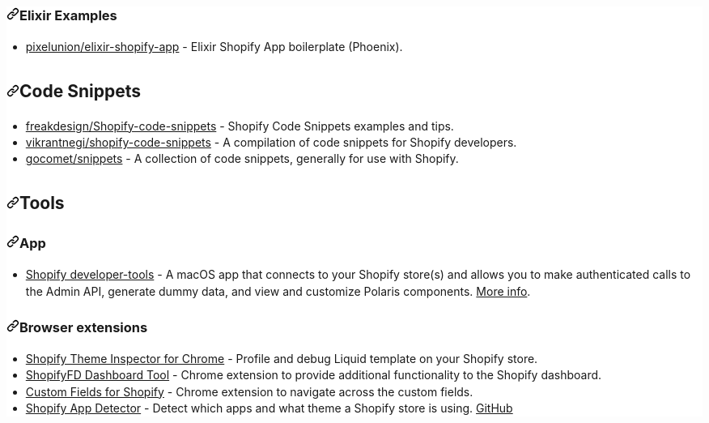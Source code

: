 <h3 dir="auto"><a id="user-content-elixir-examples" class="anchor" aria-hidden="true" href="#elixir-examples"><svg class="octicon octicon-link" viewBox="0 0 16 16" version="1.1" width="16" height="16" aria-hidden="true"><path fill-rule="evenodd" d="M7.775 3.275a.75.75 0 001.06 1.06l1.25-1.25a2 2 0 112.83 2.83l-2.5 2.5a2 2 0 01-2.83 0 .75.75 0 00-1.06 1.06 3.5 3.5 0 004.95 0l2.5-2.5a3.5 3.5 0 00-4.95-4.95l-1.25 1.25zm-4.69 9.64a2 2 0 010-2.83l2.5-2.5a2 2 0 012.83 0 .75.75 0 001.06-1.06 3.5 3.5 0 00-4.95 0l-2.5 2.5a3.5 3.5 0 004.95 4.95l1.25-1.25a.75.75 0 00-1.06-1.06l-1.25 1.25a2 2 0 01-2.83 0z"></path></svg></a>Elixir Examples</h3>
<ul dir="auto">
<li><a href="https://github.com/pixelunion/elixir-shopify-app">pixelunion/elixir-shopify-app</a> - Elixir Shopify App boilerplate (Phoenix).</li>
</ul>
<h2 dir="auto"><a id="user-content-code-snippets" class="anchor" aria-hidden="true" href="#code-snippets"><svg class="octicon octicon-link" viewBox="0 0 16 16" version="1.1" width="16" height="16" aria-hidden="true"><path fill-rule="evenodd" d="M7.775 3.275a.75.75 0 001.06 1.06l1.25-1.25a2 2 0 112.83 2.83l-2.5 2.5a2 2 0 01-2.83 0 .75.75 0 00-1.06 1.06 3.5 3.5 0 004.95 0l2.5-2.5a3.5 3.5 0 00-4.95-4.95l-1.25 1.25zm-4.69 9.64a2 2 0 010-2.83l2.5-2.5a2 2 0 012.83 0 .75.75 0 001.06-1.06 3.5 3.5 0 00-4.95 0l-2.5 2.5a3.5 3.5 0 004.95 4.95l1.25-1.25a.75.75 0 00-1.06-1.06l-1.25 1.25a2 2 0 01-2.83 0z"></path></svg></a>Code Snippets</h2>
<ul dir="auto">
<li><a href="https://github.com/freakdesign/Shopify-code-snippets">freakdesign/Shopify-code-snippets</a> - Shopify Code Snippets examples and tips.</li>
<li><a href="https://github.com/vikrantnegi/shopify-code-snippets">vikrantnegi/shopify-code-snippets</a> - A compilation of code snippets for Shopify developers.</li>
<li><a href="https://github.com/gocomet/snippets">gocomet/snippets</a> - A collection of code snippets, generally for use with Shopify.</li>
</ul>
<h2 dir="auto"><a id="user-content-tools" class="anchor" aria-hidden="true" href="#tools"><svg class="octicon octicon-link" viewBox="0 0 16 16" version="1.1" width="16" height="16" aria-hidden="true"><path fill-rule="evenodd" d="M7.775 3.275a.75.75 0 001.06 1.06l1.25-1.25a2 2 0 112.83 2.83l-2.5 2.5a2 2 0 01-2.83 0 .75.75 0 00-1.06 1.06 3.5 3.5 0 004.95 0l2.5-2.5a3.5 3.5 0 00-4.95-4.95l-1.25 1.25zm-4.69 9.64a2 2 0 010-2.83l2.5-2.5a2 2 0 012.83 0 .75.75 0 001.06-1.06 3.5 3.5 0 00-4.95 0l-2.5 2.5a3.5 3.5 0 004.95 4.95l1.25-1.25a.75.75 0 00-1.06-1.06l-1.25 1.25a2 2 0 01-2.83 0z"></path></svg></a>Tools</h2>
<h3 dir="auto"><a id="user-content-app" class="anchor" aria-hidden="true" href="#app"><svg class="octicon octicon-link" viewBox="0 0 16 16" version="1.1" width="16" height="16" aria-hidden="true"><path fill-rule="evenodd" d="M7.775 3.275a.75.75 0 001.06 1.06l1.25-1.25a2 2 0 112.83 2.83l-2.5 2.5a2 2 0 01-2.83 0 .75.75 0 00-1.06 1.06 3.5 3.5 0 004.95 0l2.5-2.5a3.5 3.5 0 00-4.95-4.95l-1.25 1.25zm-4.69 9.64a2 2 0 010-2.83l2.5-2.5a2 2 0 012.83 0 .75.75 0 001.06-1.06 3.5 3.5 0 00-4.95 0l-2.5 2.5a3.5 3.5 0 004.95 4.95l1.25-1.25a.75.75 0 00-1.06-1.06l-1.25 1.25a2 2 0 01-2.83 0z"></path></svg></a>App</h3>
<ul dir="auto">
<li><a href="https://github.com/shopifypartners/developer-tools">Shopify developer-tools</a> - A macOS app that connects to your Shopify store(s) and allows you to make authenticated calls to the Admin API, generate dummy data, and view and customize Polaris components. <a href="https://www.shopify.com/partners/blog/developer-tools" rel="nofollow">More info</a>.</li>
</ul>
<h3 dir="auto"><a id="user-content-browser-extensions" class="anchor" aria-hidden="true" href="#browser-extensions"><svg class="octicon octicon-link" viewBox="0 0 16 16" version="1.1" width="16" height="16" aria-hidden="true"><path fill-rule="evenodd" d="M7.775 3.275a.75.75 0 001.06 1.06l1.25-1.25a2 2 0 112.83 2.83l-2.5 2.5a2 2 0 01-2.83 0 .75.75 0 00-1.06 1.06 3.5 3.5 0 004.95 0l2.5-2.5a3.5 3.5 0 00-4.95-4.95l-1.25 1.25zm-4.69 9.64a2 2 0 010-2.83l2.5-2.5a2 2 0 012.83 0 .75.75 0 001.06-1.06 3.5 3.5 0 00-4.95 0l-2.5 2.5a3.5 3.5 0 004.95 4.95l1.25-1.25a.75.75 0 00-1.06-1.06l-1.25 1.25a2 2 0 01-2.83 0z"></path></svg></a>Browser extensions</h3>
<ul dir="auto">
<li><a href="https://chrome.google.com/webstore/detail/shopify-theme-inspector-f/fndnankcflemoafdeboboehphmiijkgp" rel="nofollow">Shopify Theme Inspector for Chrome</a> - Profile and debug Liquid template on your Shopify store.</li>
<li><a href="https://github.com/freakdesign/shopifyFD">ShopifyFD Dashboard Tool</a> - Chrome extension to provide additional functionality to the Shopify dashboard.</li>
<li><a href="https://github.com/freakdesign/shopify-custom-fields">Custom Fields for Shopify</a> - Chrome extension to navigate across the custom fields.</li>
<li><a href="https://chrome.google.com/webstore/detail/shopify-app-detector-by-f/lhfdhjladfcmghahdbcmlceajdlbkale" rel="nofollow">Shopify App Detector</a> - Detect which apps and what theme a Shopify store is using. <a href="https://github.com/feracommerce/shopify_app_detector">GitHub</a></li>
